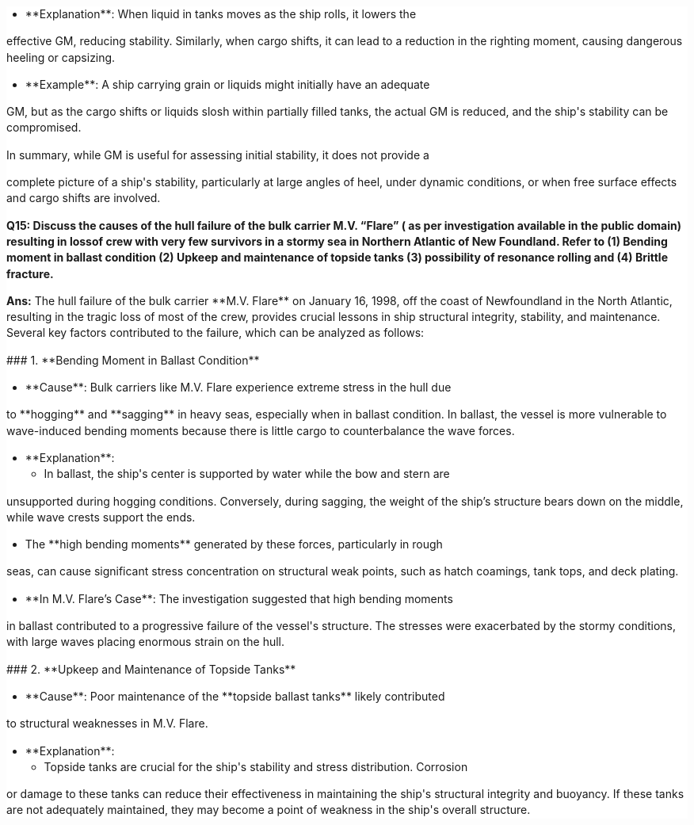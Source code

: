 - \*\*Explanation\*\*: When liquid in tanks moves as the ship rolls, it lowers the 

effective GM, reducing stability. Similarly, when cargo shifts, it can lead to a reduction in the righting moment, causing dangerous heeling or capsizing. 

- \*\*Example\*\*: A ship carrying grain or liquids might initially have an adequate 

GM, but as the cargo shifts or liquids slosh within partially filled tanks, the actual GM is reduced, and the ship's stability can be compromised. 

In summary, while GM is useful for assessing initial stability, it does not provide a 

complete picture of a ship's stability, particularly at large angles of heel, under dynamic conditions, or when free surface effects and cargo shifts are involved. 

**Q15: Discuss the causes of the hull failure of the bulk carrier M.V. “Flare” ( as per investigation available in the public domain) resulting  in lossof crew with very few survivors in a stormy sea in Northern Atlantic of New Foundland. Refer to (1) Bending moment in ballast condition (2) Upkeep and maintenance of topside tanks (3) possibility of resonance rolling and (4) Brittle fracture.**   

**Ans:** The hull failure of the bulk carrier \*\*M.V. Flare\*\* on January 16, 1998, off the coast of Newfoundland in the North Atlantic, resulting in the tragic loss of most of the crew, provides crucial lessons in ship structural integrity, stability, and maintenance. Several key factors contributed to the failure, which can be analyzed as follows: 

\### 1. \*\*Bending Moment in Ballast Condition\*\* 

- \*\*Cause\*\*: Bulk carriers like M.V. Flare experience extreme stress in the hull due 

to \*\*hogging\*\* and \*\*sagging\*\* in heavy seas, especially when in ballast condition. In ballast, the vessel is more vulnerable to wave-induced bending moments because there is little cargo to counterbalance the wave forces. 

- \*\*Explanation\*\*:  
  - In ballast, the ship's center is supported by water while the bow and stern are 

unsupported during hogging conditions. Conversely, during sagging, the weight of the ship’s structure bears down on the middle, while wave crests support the ends. 

- The \*\*high bending moments\*\* generated by these forces, particularly in rough 

seas, can cause significant stress concentration on structural weak points, such as hatch coamings, tank tops, and deck plating. 

- \*\*In M.V. Flare’s Case\*\*: The investigation suggested that high bending moments 

in ballast contributed to a progressive failure of the vessel's structure. The stresses were exacerbated by the stormy conditions, with large waves placing enormous strain on the hull. 

\### 2. \*\*Upkeep and Maintenance of Topside Tanks\*\* 

- \*\*Cause\*\*: Poor maintenance of the \*\*topside ballast tanks\*\* likely contributed 

to structural weaknesses in M.V. Flare. 

- \*\*Explanation\*\*: 
  - Topside tanks are crucial for the ship's stability and stress distribution. Corrosion 

or damage to these tanks can reduce their effectiveness in maintaining the ship's structural integrity and buoyancy. If these tanks are not adequately maintained, they may become a point of weakness in the ship's overall structure. 

